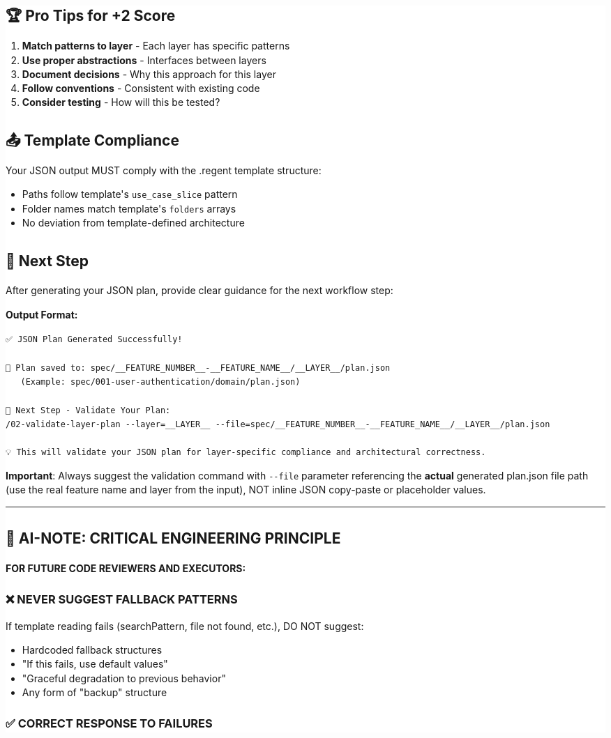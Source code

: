 ## 🏆 Pro Tips for +2 Score

1. **Match patterns to layer** - Each layer has specific patterns
2. **Use proper abstractions** - Interfaces between layers
3. **Document decisions** - Why this approach for this layer
4. **Follow conventions** - Consistent with existing code
5. **Consider testing** - How will this be tested?

## 📤 Template Compliance

Your JSON output MUST comply with the .regent template structure:
- Paths follow template's `use_case_slice` pattern
- Folder names match template's `folders` arrays
- No deviation from template-defined architecture

## 📍 Next Step

After generating your JSON plan, provide clear guidance for the next workflow step:

**Output Format:**
```markdown
✅ JSON Plan Generated Successfully!

📄 Plan saved to: spec/__FEATURE_NUMBER__-__FEATURE_NAME__/__LAYER__/plan.json
   (Example: spec/001-user-authentication/domain/plan.json)

🚀 Next Step - Validate Your Plan:
/02-validate-layer-plan --layer=__LAYER__ --file=spec/__FEATURE_NUMBER__-__FEATURE_NAME__/__LAYER__/plan.json

💡 This will validate your JSON plan for layer-specific compliance and architectural correctness.
```

**Important**: Always suggest the validation command with `--file` parameter referencing the **actual** generated plan.json file path (use the real feature name and layer from the input), NOT inline JSON copy-paste or placeholder values.

---

## 🚨 AI-NOTE: CRITICAL ENGINEERING PRINCIPLE

**FOR FUTURE CODE REVIEWERS AND EXECUTORS:**

### ❌ NEVER SUGGEST FALLBACK PATTERNS

If template reading fails (searchPattern, file not found, etc.), DO NOT suggest:
- Hardcoded fallback structures
- "If this fails, use default values"
- "Graceful degradation to previous behavior"
- Any form of "backup" structure

### ✅ CORRECT RESPONSE TO FAILURES
